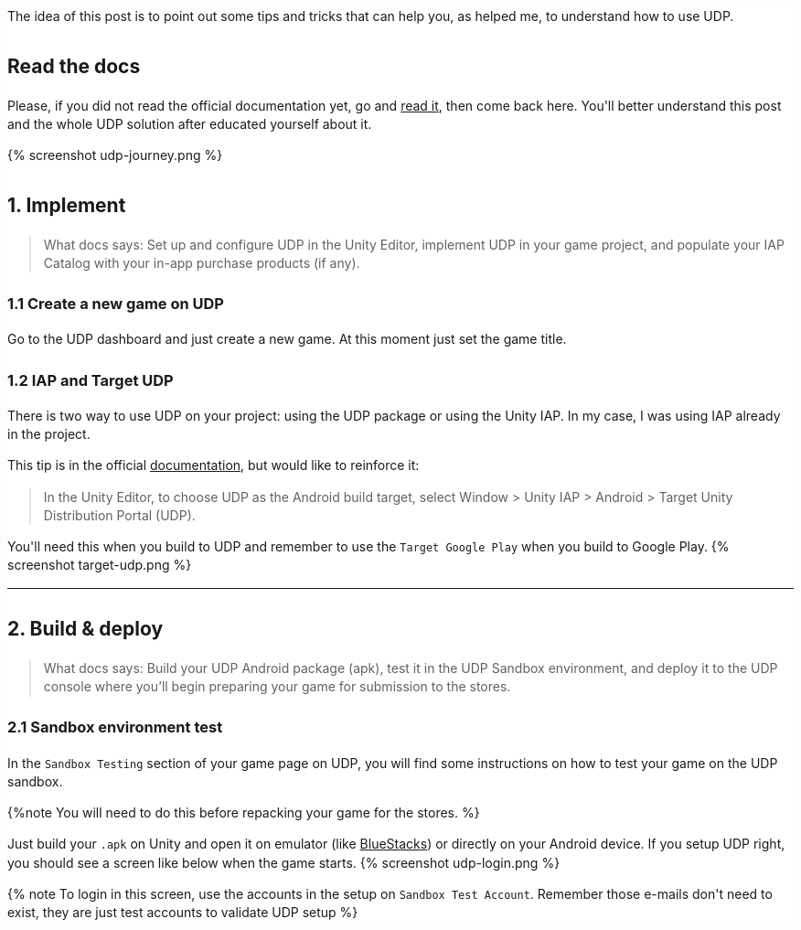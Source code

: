 The idea of this post is to point out some tips and tricks that can help you, as helped me, to understand how to use UDP.

## Read the docs
Please, if you did not read the official documentation yet, go and [read it](https://docs.unity3d.com/Packages/com.unity.purchasing.udp@2.0/manual/index.html), then come back here. You'll better understand this post and the whole UDP solution after educated yourself about it.

{% screenshot udp-journey.png %}

## 1. Implement
> What docs says: Set up and configure UDP in the Unity Editor, implement UDP in your game project, and populate your IAP Catalog with your in-app purchase products (if any).

### 1.1 Create a new game on UDP
Go to the UDP dashboard and just create a new game. 
At this moment just set the game title.

### 1.2 IAP and Target UDP
There is two way to use UDP on your project: using the UDP package or using the Unity IAP.
In my case, I was using IAP already in the project.

This tip is in the official [documentation](https://docs.unity3d.com/Packages/com.unity.purchasing.udp@2.0/manual/games-with-iap.html), but would like to reinforce it:

> In the Unity Editor, to choose UDP as the Android build target, select Window > Unity IAP > Android > Target Unity Distribution Portal (UDP).

You'll need this when you build to UDP and remember to use the `Target Google Play` when you build to Google Play.
{% screenshot target-udp.png %}

---

## 2. Build & deploy
> What docs says: Build your UDP Android package (apk), test it in the UDP Sandbox environment, and deploy it to the UDP console where you’ll begin preparing your game for submission to the stores.

### 2.1 Sandbox environment test
In the `Sandbox Testing` section of your game page on UDP, you will find some instructions on how to test your game on the UDP sandbox.

{%note You will need to do this before repacking your game for the stores. %}

Just build your `.apk` on Unity and open it on emulator (like [BlueStacks](https://www.bluestacks.com/)) or directly on your Android device.
If you setup UDP right, you should see a screen like below when the game starts.
{% screenshot udp-login.png %}

{% note To login in this screen, use the accounts in the setup on `Sandbox Test Account`. Remember those e-mails don't need to exist, they are just test accounts to validate UDP setup %}
